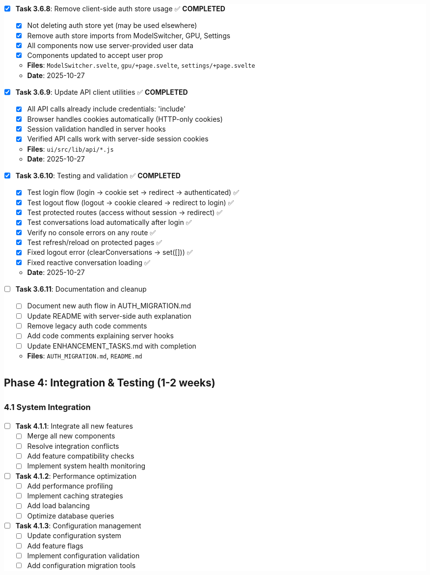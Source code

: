 - [x] **Task 3.6.8**: Remove client-side auth store usage ✅ **COMPLETED**
  - [x] Not deleting auth store yet (may be used elsewhere)
  - [x] Remove auth store imports from ModelSwitcher, GPU, Settings
  - [x] All components now use server-provided user data
  - [x] Components updated to accept user prop
  - **Files**: `ModelSwitcher.svelte`, `gpu/+page.svelte`, `settings/+page.svelte`
  - **Date**: 2025-10-27

- [x] **Task 3.6.9**: Update API client utilities ✅ **COMPLETED**
  - [x] All API calls already include credentials: 'include'
  - [x] Browser handles cookies automatically (HTTP-only cookies)
  - [x] Session validation handled in server hooks
  - [x] Verified API calls work with server-side session cookies
  - **Files**: `ui/src/lib/api/*.js`
  - **Date**: 2025-10-27

- [x] **Task 3.6.10**: Testing and validation ✅ **COMPLETED**
  - [x] Test login flow (login → cookie set → redirect → authenticated) ✅
  - [x] Test logout flow (logout → cookie cleared → redirect to login) ✅
  - [x] Test protected routes (access without session → redirect) ✅
  - [x] Test conversations load automatically after login ✅
  - [x] Verify no console errors on any route ✅
  - [x] Test refresh/reload on protected pages ✅
  - [x] Fixed logout error (clearConversations → set([])) ✅
  - [x] Fixed reactive conversation loading ✅
  - **Date**: 2025-10-27

- [ ] **Task 3.6.11**: Documentation and cleanup
  - [ ] Document new auth flow in AUTH_MIGRATION.md
  - [ ] Update README with server-side auth explanation
  - [ ] Remove legacy auth code comments
  - [ ] Add code comments explaining server hooks
  - [ ] Update ENHANCEMENT_TASKS.md with completion
  - **Files**: `AUTH_MIGRATION.md`, `README.md`

## Phase 4: Integration & Testing (1-2 weeks)

### 4.1 System Integration
- [ ] **Task 4.1.1**: Integrate all new features
  - [ ] Merge all new components
  - [ ] Resolve integration conflicts
  - [ ] Add feature compatibility checks
  - [ ] Implement system health monitoring

- [ ] **Task 4.1.2**: Performance optimization
  - [ ] Add performance profiling
  - [ ] Implement caching strategies
  - [ ] Add load balancing
  - [ ] Optimize database queries

- [ ] **Task 4.1.3**: Configuration management
  - [ ] Update configuration system
  - [ ] Add feature flags
  - [ ] Implement configuration validation
  - [ ] Add configuration migration tools
